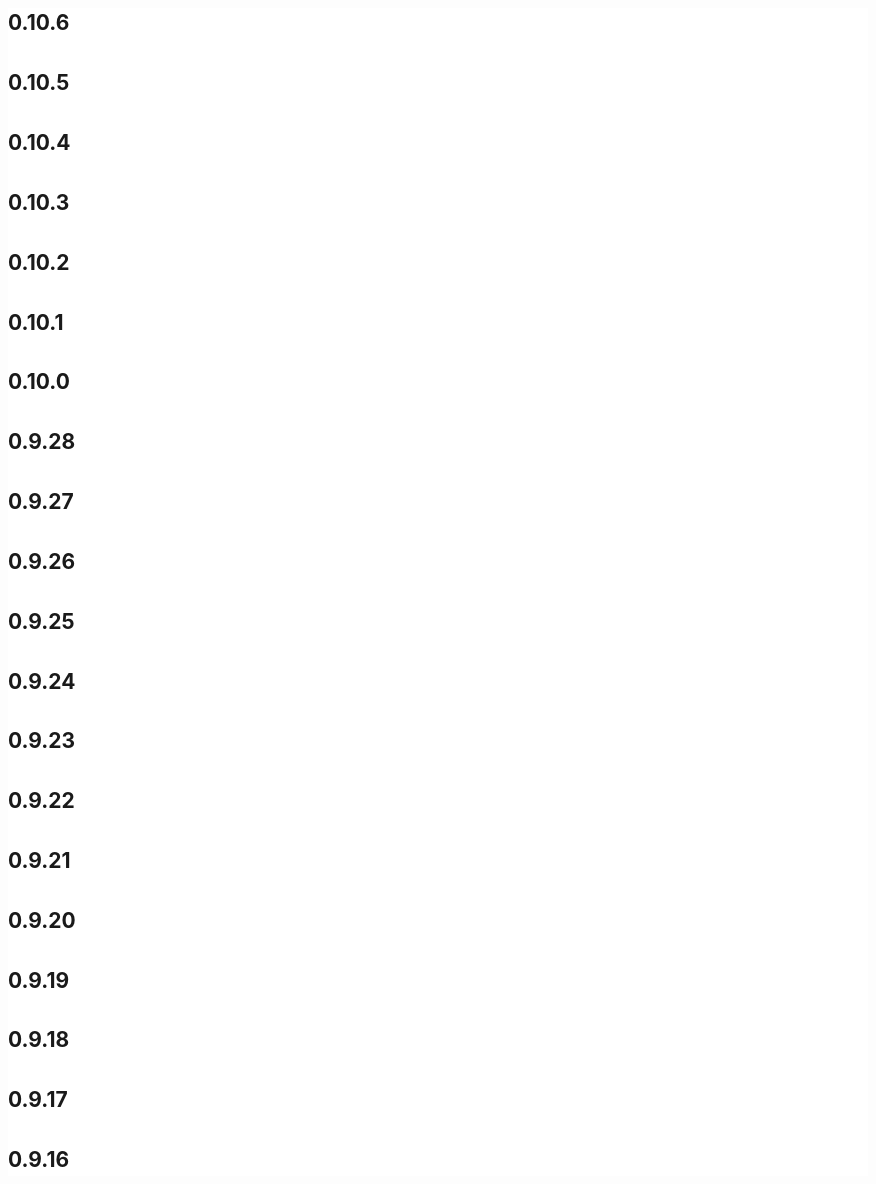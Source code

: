 ## 0.10.6

## 0.10.5

## 0.10.4

## 0.10.3

## 0.10.2

## 0.10.1

## 0.10.0

## 0.9.28

## 0.9.27

## 0.9.26

## 0.9.25

## 0.9.24

## 0.9.23

## 0.9.22

## 0.9.21

## 0.9.20

## 0.9.19

## 0.9.18

## 0.9.17

## 0.9.16
